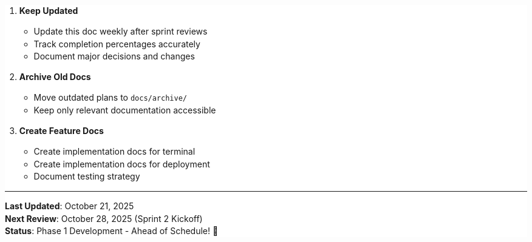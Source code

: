1. **Keep Updated**
   - Update this doc weekly after sprint reviews
   - Track completion percentages accurately
   - Document major decisions and changes

2. **Archive Old Docs**
   - Move outdated plans to `docs/archive/`
   - Keep only relevant documentation accessible

3. **Create Feature Docs**
   - Create implementation docs for terminal
   - Create implementation docs for deployment
   - Document testing strategy

---

**Last Updated**: October 21, 2025  
**Next Review**: October 28, 2025 (Sprint 2 Kickoff)  
**Status**: Phase 1 Development - Ahead of Schedule! 🚀

